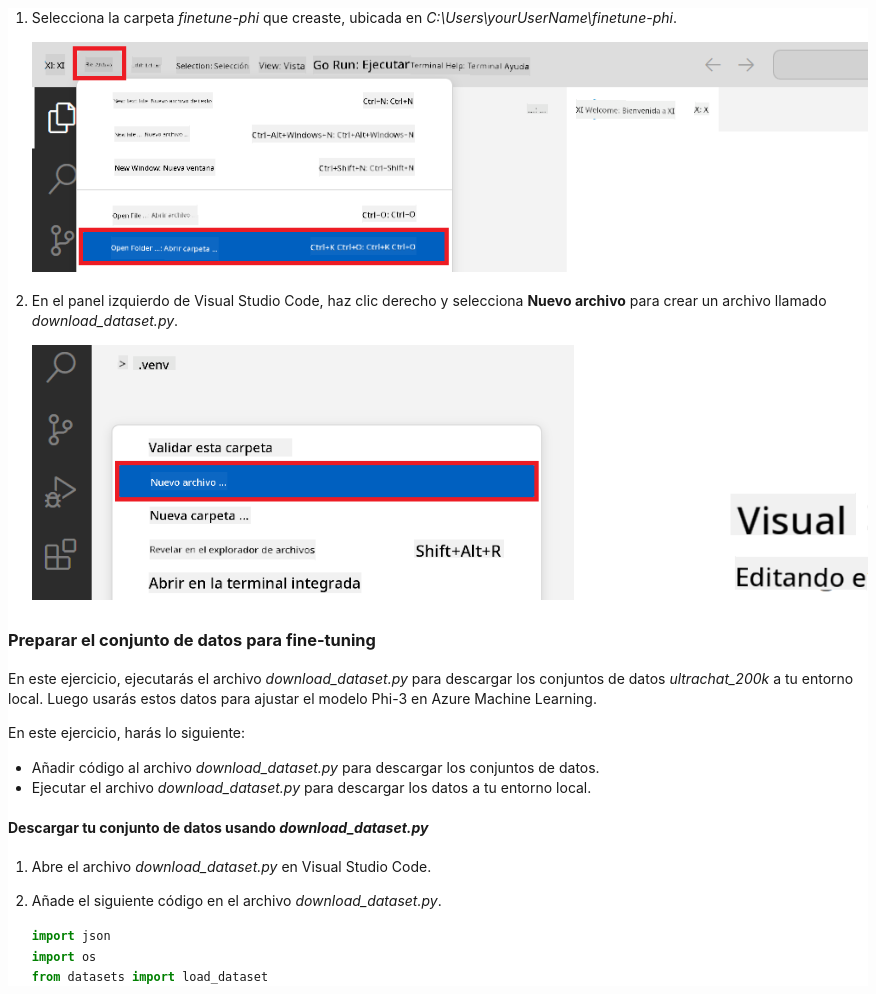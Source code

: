 1. Selecciona la carpeta *finetune-phi* que creaste, ubicada en *C:\Users\yourUserName\finetune-phi*.

    ![Selecciona la carpeta que creaste.](../../../../../../translated_images/04-01-open-project-folder.f734374bcfd5f9e6f63a0a50961e51a39cc6de7a7ddc86da5f4896e815f28abd.es.png)

1. En el panel izquierdo de Visual Studio Code, haz clic derecho y selecciona **Nuevo archivo** para crear un archivo llamado *download_dataset.py*.

    ![Crear un nuevo archivo.](../../../../../../translated_images/04-02-create-new-file.cf9a330a3a9cff927ede875300e1b5c91ab90d1e486c77a43bb9494880cf9b6f.es.png)

### Preparar el conjunto de datos para fine-tuning

En este ejercicio, ejecutarás el archivo *download_dataset.py* para descargar los conjuntos de datos *ultrachat_200k* a tu entorno local. Luego usarás estos datos para ajustar el modelo Phi-3 en Azure Machine Learning.

En este ejercicio, harás lo siguiente:

- Añadir código al archivo *download_dataset.py* para descargar los conjuntos de datos.
- Ejecutar el archivo *download_dataset.py* para descargar los datos a tu entorno local.

#### Descargar tu conjunto de datos usando *download_dataset.py*

1. Abre el archivo *download_dataset.py* en Visual Studio Code.

1. Añade el siguiente código en el archivo *download_dataset.py*.

    ```python
    import json
    import os
    from datasets import load_dataset
